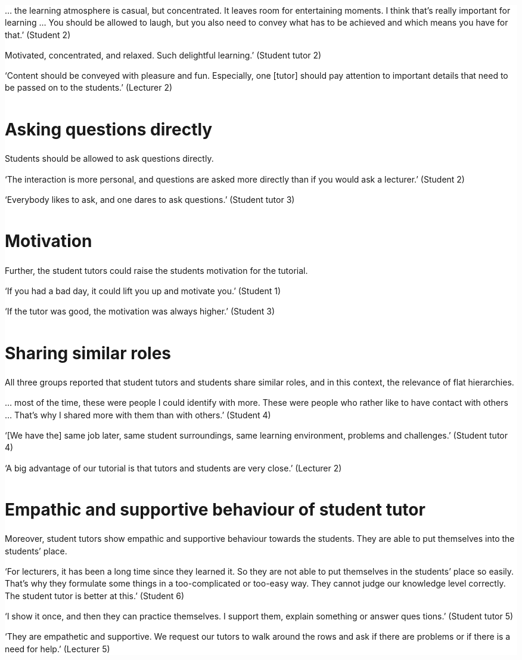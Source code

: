 … the learning atmosphere is casual, but concentrated. It leaves room for entertaining moments. I think that’s really important for learning … You should be allowed to laugh, but you also need to convey what has to be achieved and which means you have for that.’ (Student 2)

Motivated, concentrated, and relaxed. Such delightful learning.’ (Student tutor 2)

‘Content should be conveyed with pleasure and fun. Especially, one [tutor] should pay attention to important details that need to be passed on to the students.’ (Lecturer 2)

# Asking questions directly

Students should be allowed to ask questions directly.

‘The interaction is more personal, and questions are asked more directly than if you would ask a lecturer.’ (Student 2)

‘Everybody likes to ask, and one dares to ask questions.’ (Student tutor 3)

# Motivation

Further, the student tutors could raise the students motivation for the tutorial.

‘If you had a bad day, it could lift you up and motivate you.’ (Student 1)

‘If the tutor was good, the motivation was always higher.’ (Student 3)

# Sharing similar roles

All three groups reported that student tutors and students share similar roles, and in this context, the relevance of flat hierarchies.

… most of the time, these were people I could identify with more. These were people who rather like to have contact with others … That’s why I shared more with them than with others.’ (Student 4)

‘[We have the] same job later, same student surroundings, same learning environment, problems and challenges.’ (Student tutor 4)

‘A big advantage of our tutorial is that tutors and students are very close.’ (Lecturer 2)

# Empathic and supportive behaviour of student tutor

Moreover, student tutors show empathic and supportive behaviour towards the students. They are able to put themselves into the students’ place.

‘For lecturers, it has been a long time since they learned it. So they are not able to put themselves in the students’ place so easily. That’s why they formulate some things in a too-complicated or too-easy way. They cannot judge our knowledge level correctly. The student tutor is better at this.’ (Student 6)

‘I show it once, and then they can practice themselves. I support them, explain something or answer ques tions.’ (Student tutor 5)

‘They are empathetic and supportive. We request our tutors to walk around the rows and ask if there are problems or if there is a need for help.’ (Lecturer 5)
